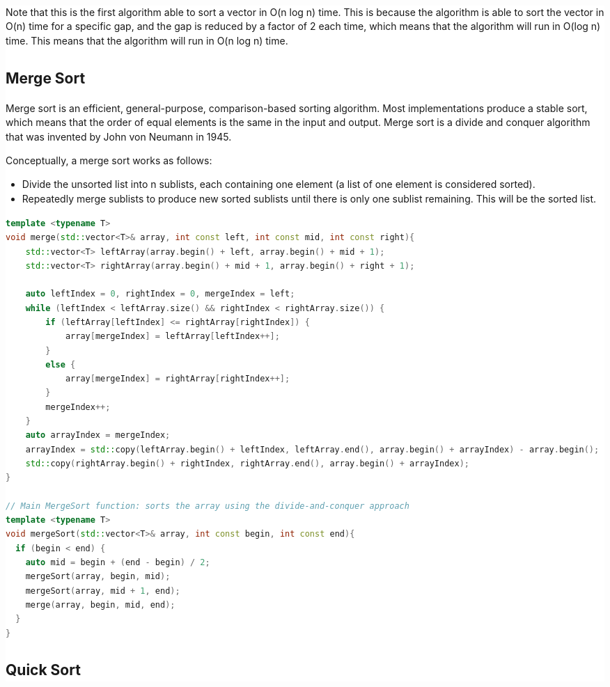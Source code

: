 Note that this is the first algorithm able to sort a vector in O(n log n) time. This is because the algorithm is able to sort the vector in O(n) time for a specific gap, and the gap is reduced by a factor of 2 each time, which means that the algorithm will run in O(log n) time. This means that the algorithm will run in O(n log n) time.

## Merge Sort

Merge sort is an efficient, general-purpose, comparison-based sorting algorithm. Most implementations produce a stable sort, which means that the order of equal elements is the same in the input and output. Merge sort is a divide and conquer algorithm that was invented by John von Neumann in 1945.

Conceptually, a merge sort works as follows:

- Divide the unsorted list into n sublists, each containing one element (a list of one element is considered sorted).
- Repeatedly merge sublists to produce new sorted sublists until there is only one sublist remaining. This will be the sorted list.

```c++
template <typename T>
void merge(std::vector<T>& array, int const left, int const mid, int const right){
    std::vector<T> leftArray(array.begin() + left, array.begin() + mid + 1);
    std::vector<T> rightArray(array.begin() + mid + 1, array.begin() + right + 1);

    auto leftIndex = 0, rightIndex = 0, mergeIndex = left;
    while (leftIndex < leftArray.size() && rightIndex < rightArray.size()) {
        if (leftArray[leftIndex] <= rightArray[rightIndex]) {
            array[mergeIndex] = leftArray[leftIndex++];
        }
        else {
            array[mergeIndex] = rightArray[rightIndex++];
        }
        mergeIndex++;
    }
    auto arrayIndex = mergeIndex;
    arrayIndex = std::copy(leftArray.begin() + leftIndex, leftArray.end(), array.begin() + arrayIndex) - array.begin();
    std::copy(rightArray.begin() + rightIndex, rightArray.end(), array.begin() + arrayIndex);
}

// Main MergeSort function: sorts the array using the divide-and-conquer approach
template <typename T>
void mergeSort(std::vector<T>& array, int const begin, int const end){
  if (begin < end) {
    auto mid = begin + (end - begin) / 2;
    mergeSort(array, begin, mid);
    mergeSort(array, mid + 1, end);
    merge(array, begin, mid, end);
  }
}
```

## Quick Sort
